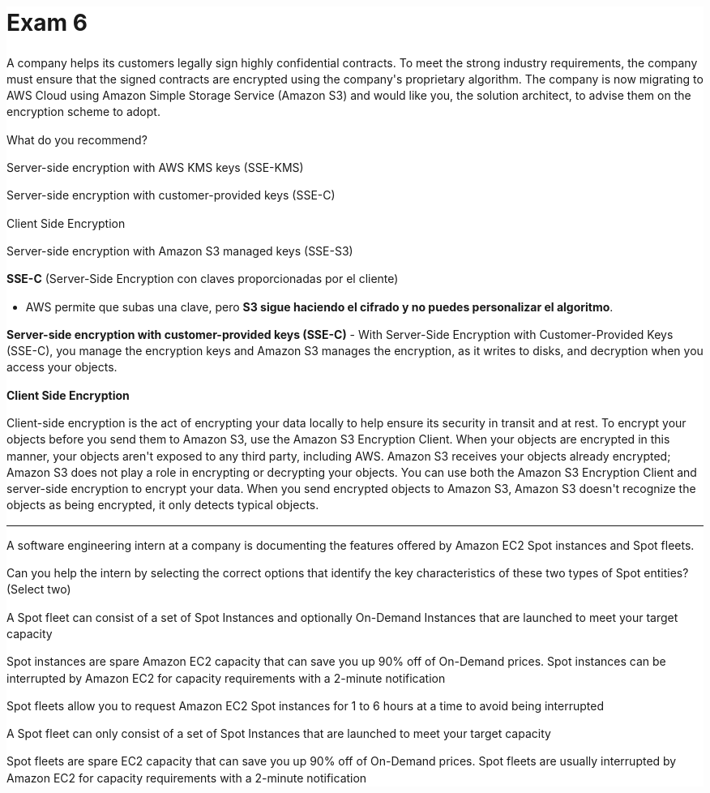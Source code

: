 # Exam 6

A company helps its customers legally sign highly confidential contracts. To meet the strong industry requirements, the company must ensure that the signed contracts are encrypted using the company's proprietary algorithm. The company is now migrating to AWS Cloud using Amazon Simple Storage Service (Amazon S3) and would like you, the solution architect, to advise them on the encryption scheme to adopt.

What do you recommend?

Server-side encryption with AWS KMS keys (SSE-KMS)

Server-side encryption with customer-provided keys (SSE-C)

Client Side Encryption

Server-side encryption with Amazon S3 managed keys (SSE-S3)

**SSE-C** (Server-Side Encryption con claves proporcionadas por el cliente)

- AWS permite que subas una clave, pero **S3 sigue haciendo el cifrado y no puedes personalizar el algoritmo**.

**Server-side encryption with customer-provided keys (SSE-C)** - With Server-Side Encryption with Customer-Provided Keys (SSE-C), you manage the encryption keys and Amazon S3 manages the encryption, as it writes to disks, and decryption when you access your objects.

**Client Side Encryption**

Client-side encryption is the act of encrypting your data locally to help ensure its security in transit and at rest. To encrypt your objects before you send them to Amazon S3, use the Amazon S3 Encryption Client. When your objects are encrypted in this manner, your objects aren't exposed to any third party, including AWS. Amazon S3 receives your objects already encrypted; Amazon S3 does not play a role in encrypting or decrypting your objects. You can use both the Amazon S3 Encryption Client and server-side encryption to encrypt your data. When you send encrypted objects to Amazon S3, Amazon S3 doesn't recognize the objects as being encrypted, it only detects typical objects.

---

A software engineering intern at a company is documenting the features offered by Amazon EC2 Spot instances and Spot fleets.

Can you help the intern by selecting the correct options that identify the key characteristics of these two types of Spot entities? (Select two)

A Spot fleet can consist of a set of Spot Instances and optionally On-Demand Instances that are launched to meet your target capacity

Spot instances are spare Amazon EC2 capacity that can save you up 90% off of On-Demand prices. Spot instances can be interrupted by Amazon EC2 for capacity requirements with a 2-minute notification

Spot fleets allow you to request Amazon EC2 Spot instances for 1 to 6 hours at a time to avoid being interrupted

A Spot fleet can only consist of a set of Spot Instances that are launched to meet your target capacity

Spot fleets are spare EC2 capacity that can save you up 90% off of On-Demand prices. Spot fleets are usually interrupted by Amazon EC2 for capacity requirements with a 2-minute notification
